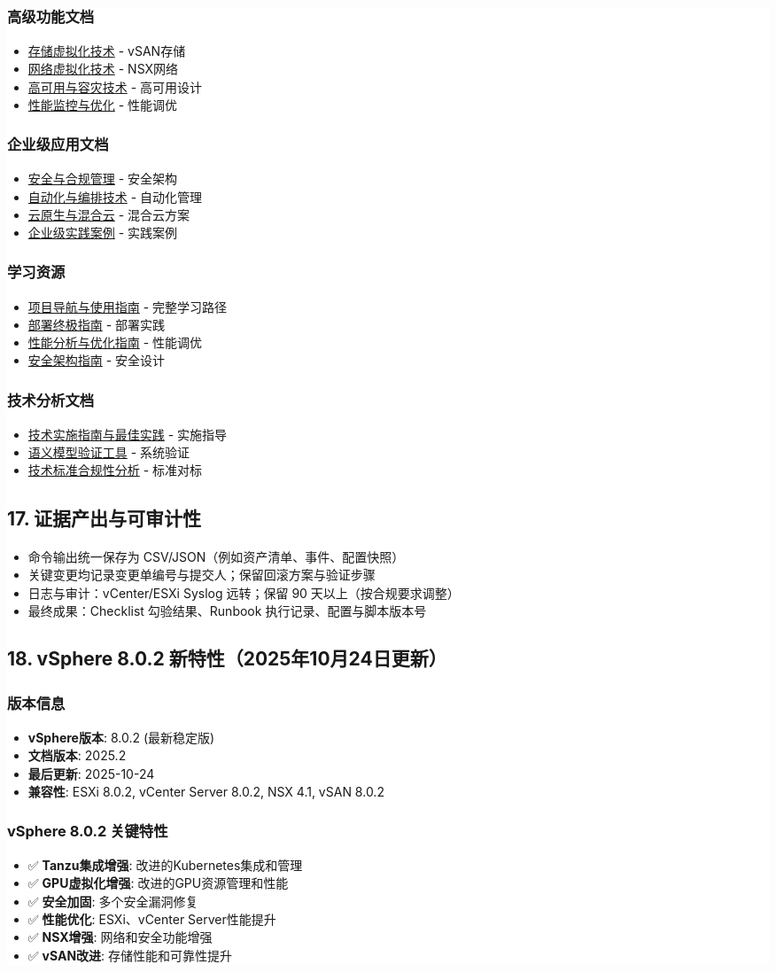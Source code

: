 ### 高级功能文档

- [存储虚拟化技术](05_存储虚拟化技术/02_vSAN技术详解.md) - vSAN存储
- [网络虚拟化技术](06_网络虚拟化技术/02_NSX技术详解.md) - NSX网络
- [高可用与容灾技术](07_高可用与容灾技术/02_HA技术详解.md) - 高可用设计
- [性能监控与优化](08_性能监控与优化/03_性能优化策略.md) - 性能调优

### 企业级应用文档

- [安全与合规管理](09_安全与合规管理/01_安全架构设计.md) - 安全架构
- [自动化与编排技术](10_自动化与编排技术/01_自动化架构设计.md) - 自动化管理
- [云原生与混合云](11_云原生与混合云/01_混合云架构设计.md) - 混合云方案
- [企业级实践案例](12_企业级实践案例/01_大型企业虚拟化案例.md) - 实践案例

### 学习资源

- [项目导航与使用指南](../项目导航与使用指南.md) - 完整学习路径
- [部署终极指南](../Deployment/01_虚拟化容器化部署终极指南.md) - 部署实践
- [性能分析与优化指南](../Analysis/04_性能分析与优化综合指南.md) - 性能调优
- [安全架构指南](../Security/01_虚拟化容器化安全架构终极指南.md) - 安全设计

### 技术分析文档

- [技术实施指南与最佳实践](../Analysis/02_技术实施指南与最佳实践.md) - 实施指导
- [语义模型验证工具](../Semantic/04_语义模型验证工具与代码实现.md) - 系统验证
- [技术标准合规性分析](../Analysis/03_技术标准合规性与对标分析.md) - 标准对标

## 17. 证据产出与可审计性

- 命令输出统一保存为 CSV/JSON（例如资产清单、事件、配置快照）
- 关键变更均记录变更单编号与提交人；保留回滚方案与验证步骤
- 日志与审计：vCenter/ESXi Syslog 远转；保留 90 天以上（按合规要求调整）
- 最终成果：Checklist 勾验结果、Runbook 执行记录、配置与脚本版本号

## 18. vSphere 8.0.2 新特性（2025年10月24日更新）

### 版本信息

- **vSphere版本**: 8.0.2 (最新稳定版)
- **文档版本**: 2025.2
- **最后更新**: 2025-10-24
- **兼容性**: ESXi 8.0.2, vCenter Server 8.0.2, NSX 4.1, vSAN 8.0.2

### vSphere 8.0.2 关键特性

- ✅ **Tanzu集成增强**: 改进的Kubernetes集成和管理
- ✅ **GPU虚拟化增强**: 改进的GPU资源管理和性能
- ✅ **安全加固**: 多个安全漏洞修复
- ✅ **性能优化**: ESXi、vCenter Server性能提升
- ✅ **NSX增强**: 网络和安全功能增强
- ✅ **vSAN改进**: 存储性能和可靠性提升
